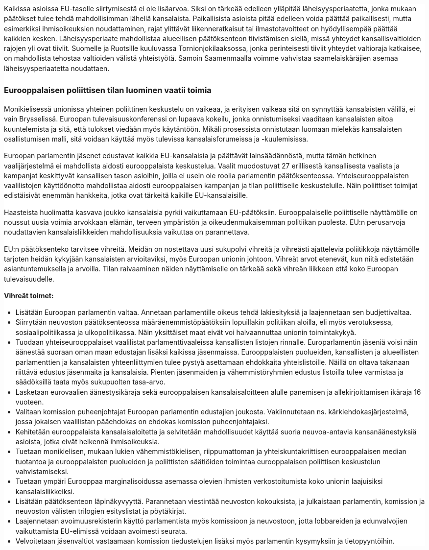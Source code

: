 Kaikissa asioissa EU-tasolle siirtymisestä ei ole lisäarvoa. Siksi on tärkeää edelleen ylläpitää läheisyysperiaatetta, jonka mukaan päätökset tulee tehdä mahdollisimman lähellä kansalaista. Paikallisista asioista pitää edelleen voida päättää paikallisesti, mutta esimerkiksi ihmisoikeuksien noudattaminen, rajat ylittävät liikenneratkaisut tai ilmastotavoitteet on hyödyllisempää päättää kaikkien kesken. Läheisyysperiaate mahdollistaa alueellisen päätöksenteon tiivistämisen siellä, missä yhteydet kansallisvaltioiden rajojen yli ovat tiiviit. Suomelle ja Ruotsille kuuluvassa Tornionjokilaaksossa, jonka perinteisesti tiiviit yhteydet valtioraja katkaisee, on mahdollista tehostaa valtioiden välistä yhteistyötä. Samoin Saamenmaalla voimme vahvistaa saamelaiskäräjien asemaa läheisyysperiaatetta noudattaen.

### Eurooppalaisen poliittisen tilan luominen vaatii toimia

Monikielisessä unionissa yhteinen poliittinen keskustelu on vaikeaa, ja erityisen vaikeaa sitä on synnyttää kansalaisten välillä, ei vain Brysselissä. Euroopan tulevaisuuskonferenssi on lupaava kokeilu, jonka onnistumiseksi vaaditaan kansalaisten aitoa kuuntelemista ja sitä, että tulokset viedään myös käytäntöön. Mikäli prosessista onnistutaan luomaan mielekäs kansalaisten osallistumisen malli, sitä voidaan käyttää myös tulevissa kansalaisforumeissa ja -kuulemisissa.

Euroopan parlamentin jäsenet edustavat kaikkia EU-kansalaisia ja päättävät lainsäädännöstä, mutta tämän hetkinen vaalijärjestelmä ei mahdollista aidosti eurooppalaista keskustelua. Vaalit muodostuvat 27 erillisestä kansallisesta vaalista ja kampanjat keskittyvät kansallisen tason asioihin, joilla ei usein ole roolia parlamentin päätöksenteossa. Yhteiseurooppalaisten vaalilistojen käyttöönotto mahdollistaa aidosti eurooppalaisen kampanjan ja tilan poliittiselle keskustelulle. Näin poliittiset toimijat edistäisivät enemmän hankkeita, jotka ovat tärkeitä kaikille EU-kansalaisille.

Haasteista huolimatta kasvava joukko kansalaisia pyrkii vaikuttamaan EU-päätöksiin. Eurooppalaiselle poliittiselle näyttämölle on noussut uusia voimia arvokkaan elämän, terveen ympäristön ja oikeudenmukaisemman politiikan puolesta. EU:n perusarvoja noudattavien kansalaisliikkeiden mahdollisuuksia vaikuttaa on parannettava.

EU:n päätöksenteko tarvitsee vihreitä. Meidän on nostettava uusi sukupolvi vihreitä ja vihreästi ajattelevia poliitikkoja näyttämölle tarjoten heidän kykyjään kansalaisten arvioitaviksi, myös Euroopan unionin johtoon. Vihreät arvot etenevät, kun niitä edistetään asiantuntemuksella ja arvoilla. Tilan raivaaminen näiden näyttämiselle on tärkeää sekä vihreän liikkeen että koko Euroopan tulevaisuudelle.

**Vihreät toimet:**

* Lisätään Euroopan parlamentin valtaa. Annetaan parlamentille oikeus tehdä lakiesityksiä ja laajennetaan sen budjettivaltaa.
* Siirrytään neuvoston päätöksenteossa määräenemmistöpäätöksiin lopuillakin politiikan aloilla, eli myös verotuksessa, sosiaalipolitiikassa ja ulkopolitiikassa. Näin yksittäiset maat eivät voi halvaannuttaa unionin toimintakykyä.
* Tuodaan yhteiseurooppalaiset vaalilistat parlamenttivaaleissa kansallisten listojen rinnalle. Europarlamentin jäseniä voisi näin äänestää suoraan oman maan edustajan lisäksi kaikissa jäsenmaissa. Eurooppalaisten puolueiden, kansallisten ja alueellisten parlamenttien ja kansalaisten yhteenliittymien tulee pystyä asettamaan ehdokkaita yhteislistoille. Näillä on oltava takanaan riittävä edustus jäsenmaita ja kansalaisia. Pienten jäsenmaiden ja vähemmistöryhmien edustus listoilla tulee varmistaa ja säädöksillä taata myös sukupuolten tasa-arvo.
* Lasketaan eurovaalien äänestysikäraja sekä eurooppalaisen kansalaisaloitteen alulle panemisen ja allekirjoittamisen ikäraja 16 vuoteen.
* Valitaan komission puheenjohtajat Euroopan parlamentin edustajien joukosta. Vakiinnutetaan ns. kärkiehdokasjärjestelmä, jossa jokaisen vaalilistan pääehdokas on ehdokas komission puheenjohtajaksi.
* Kehitetään eurooppalaista kansalaisaloitetta ja selvitetään mahdollisuudet käyttää suoria neuvoa-antavia kansanäänestyksiä asioista, jotka eivät heikennä ihmisoikeuksia.
* Tuetaan monikielisen, mukaan lukien vähemmistökielisen, riippumattoman ja yhteiskuntakriittisen eurooppalaisen median tuotantoa ja eurooppalaisten puolueiden ja poliittisten säätiöiden toimintaa eurooppalaisen poliittisen keskustelun vahvistamiseksi.
* Tuetaan ympäri Eurooppaa marginalisoidussa asemassa olevien ihmisten verkostoitumista koko unionin laajuisiksi kansalaisliikkeiksi.
* Lisätään päätöksenteon läpinäkyvyyttä. Parannetaan viestintää neuvoston kokouksista, ja julkaistaan parlamentin, komission ja neuvoston välisten trilogien esityslistat ja pöytäkirjat.
* Laajennetaan avoimuusrekisterin käyttö parlamentista myös komissioon ja neuvostoon, jotta lobbareiden ja edunvalvojien vaikuttamista EU-elimissä voidaan avoimesti seurata.
* Velvoitetaan jäsenvaltiot vastaamaan komission tiedustelujen lisäksi myös parlamentin kysymyksiin ja tietopyyntöihin.